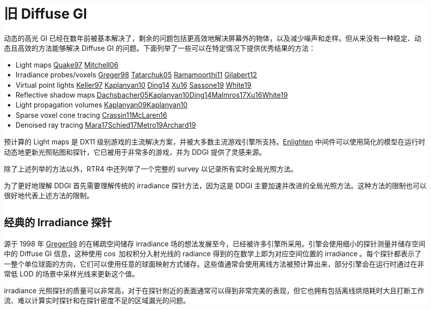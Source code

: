 # 旧 Diffuse GI

动态的高光 GI 已经在数年前被基本解决了，剩余的问题包括更高效地解决屏幕外的物体，以及减少噪声和走样。但从来没有一种稳定、动态且高效的方法能够解决 Diffuse GI 的问题。下面列举了一些可以在特定情况下提供优秀结果的方法：

- Light maps [Quake97](https://morgan3d.github.io/articles/2019-04-01-ddgi/overview.html#citation-quake97) [Mitchell06](https://morgan3d.github.io/articles/2019-04-01-ddgi/overview.html#citation-mitchell06)
- Irradiance probes/voxels [Greger98](https://morgan3d.github.io/articles/2019-04-01-ddgi/overview.html#citation-greger98) [Tatarchuk05](https://morgan3d.github.io/articles/2019-04-01-ddgi/overview.html#citation-tatarchuk05) [Ramamoorthi11](https://morgan3d.github.io/articles/2019-04-01-ddgi/overview.html#citation-ramamoorthi11) [Gilabert12](https://morgan3d.github.io/articles/2019-04-01-ddgi/overview.html#citation-gilabert12)
- Virtual point lights [Keller97](https://morgan3d.github.io/articles/2019-04-01-ddgi/overview.html#citation-keller97) [Kaplanyan10](https://morgan3d.github.io/articles/2019-04-01-ddgi/overview.html#citation-kaplanyan10) [Ding14](https://morgan3d.github.io/articles/2019-04-01-ddgi/overview.html#citation-ding14) [Xu16](https://morgan3d.github.io/articles/2019-04-01-ddgi/overview.html#citation-xu16) [Sassone19](https://morgan3d.github.io/articles/2019-04-01-ddgi/overview.html#citation-sassone19) [White19](https://morgan3d.github.io/articles/2019-04-01-ddgi/overview.html#citation-white19)
- Reflective shadow maps [Dachsbacher05](https://morgan3d.github.io/articles/2019-04-01-ddgi/overview.html#citation-dachsbacher05)[Kaplanyan10](https://morgan3d.github.io/articles/2019-04-01-ddgi/overview.html#citation-kaplanyan10)[Ding14](https://morgan3d.github.io/articles/2019-04-01-ddgi/overview.html#citation-ding14)[Malmros17](https://morgan3d.github.io/articles/2019-04-01-ddgi/overview.html#citation-malmros17)[Xu16](https://morgan3d.github.io/articles/2019-04-01-ddgi/overview.html#citation-xu16)[White19](https://morgan3d.github.io/articles/2019-04-01-ddgi/overview.html#citation-white19)
- Light propagation volumes [Kaplanyan09](https://morgan3d.github.io/articles/2019-04-01-ddgi/overview.html#citation-kaplanyan09)[Kaplanyan10](https://morgan3d.github.io/articles/2019-04-01-ddgi/overview.html#citation-kaplanyan10)
- Sparse voxel cone tracing [Crassin11](https://morgan3d.github.io/articles/2019-04-01-ddgi/overview.html#citation-crassin11)[McLaren16](https://morgan3d.github.io/articles/2019-04-01-ddgi/overview.html#citation-mclaren16)
- Denoised ray tracing [Mara17](https://morgan3d.github.io/articles/2019-04-01-ddgi/overview.html#citation-mara17)[Schied17](https://morgan3d.github.io/articles/2019-04-01-ddgi/overview.html#citation-schied17)[Metro19](https://morgan3d.github.io/articles/2019-04-01-ddgi/overview.html#citation-metro19)[Archard19](https://morgan3d.github.io/articles/2019-04-01-ddgi/overview.html#citation-archard19)

预计算的 Light maps 是 DX11 级别游戏的主流解决方案，并被大多数主流游戏引擎所支持。[Enlighten](https://www.siliconstudio.co.jp/) 中间件可以使用简化的模型在运行时动态地更新光照贴图和探针，它已被用于非常多的游戏，并为 DDGI 提供了灵感来源。

除了上述列举的方法以外，RTR4 中还列举了一个完整的 survey 以记录所有实时全局光照方法。

为了更好地理解 DDGI 首先需要理解传统的 irradiance 探针方法，因为这是 DDGI 主要加速并改进的全局光照方法。这种方法的限制也可以很好地代表上述方法的限制。

## 经典的 Irradiance 探针

源于 1998 年 [Greger98](https://morgan3d.github.io/articles/2019-04-01-ddgi/overview.html#citation-greger98) 的在稀疏空间储存 irradiance 场的想法发展至今，已经被许多引擎所采用。引擎会使用细小的探针测量并储存空间中的 Diffuse GI 信息，这种使用 $\cos$ 加权积分入射光线的 radiance 得到的在数学上即为对应空间位置的 irradiance 。每个探针都表示了一整个单位球面的方向，它们可以使用任意的球面映射方式储存。这些值通常会使用离线方法被预计算出来，部分引擎会在运行时通过在非常低 LOD 的场景中采样光线来更新这个值。

irradiance 光照探针的质量可以非常高，对于在探针附近的表面通常可以得到非常完美的表现，但它也拥有包括离线烘焙耗时大且打断工作流、难以计算实时探针和在探针密度不足的区域漏光的问题。
